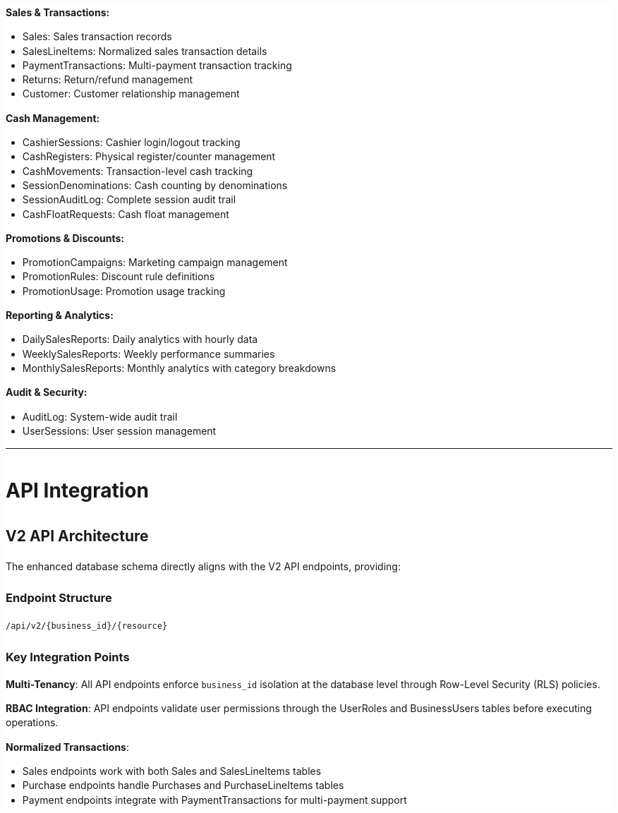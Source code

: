**Sales & Transactions:**
- Sales: Sales transaction records
- SalesLineItems: Normalized sales transaction details
- PaymentTransactions: Multi-payment transaction tracking
- Returns: Return/refund management
- Customer: Customer relationship management

**Cash Management:**
- CashierSessions: Cashier login/logout tracking
- CashRegisters: Physical register/counter management
- CashMovements: Transaction-level cash tracking
- SessionDenominations: Cash counting by denominations
- SessionAuditLog: Complete session audit trail
- CashFloatRequests: Cash float management

**Promotions & Discounts:**
- PromotionCampaigns: Marketing campaign management
- PromotionRules: Discount rule definitions
- PromotionUsage: Promotion usage tracking

**Reporting & Analytics:**
- DailySalesReports: Daily analytics with hourly data
- WeeklySalesReports: Weekly performance summaries
- MonthlySalesReports: Monthly analytics with category breakdowns

**Audit & Security:**
- AuditLog: System-wide audit trail
- UserSessions: User session management

---

# API Integration

## V2 API Architecture

The enhanced database schema directly aligns with the V2 API endpoints, providing:

### Endpoint Structure
```
/api/v2/{business_id}/{resource}
```

### Key Integration Points

**Multi-Tenancy**: All API endpoints enforce `business_id` isolation at the database level through Row-Level Security (RLS) policies.

**RBAC Integration**: API endpoints validate user permissions through the UserRoles and BusinessUsers tables before executing operations.

**Normalized Transactions**: 
- Sales endpoints work with both Sales and SalesLineItems tables
- Purchase endpoints handle Purchases and PurchaseLineItems tables
- Payment endpoints integrate with PaymentTransactions for multi-payment support
